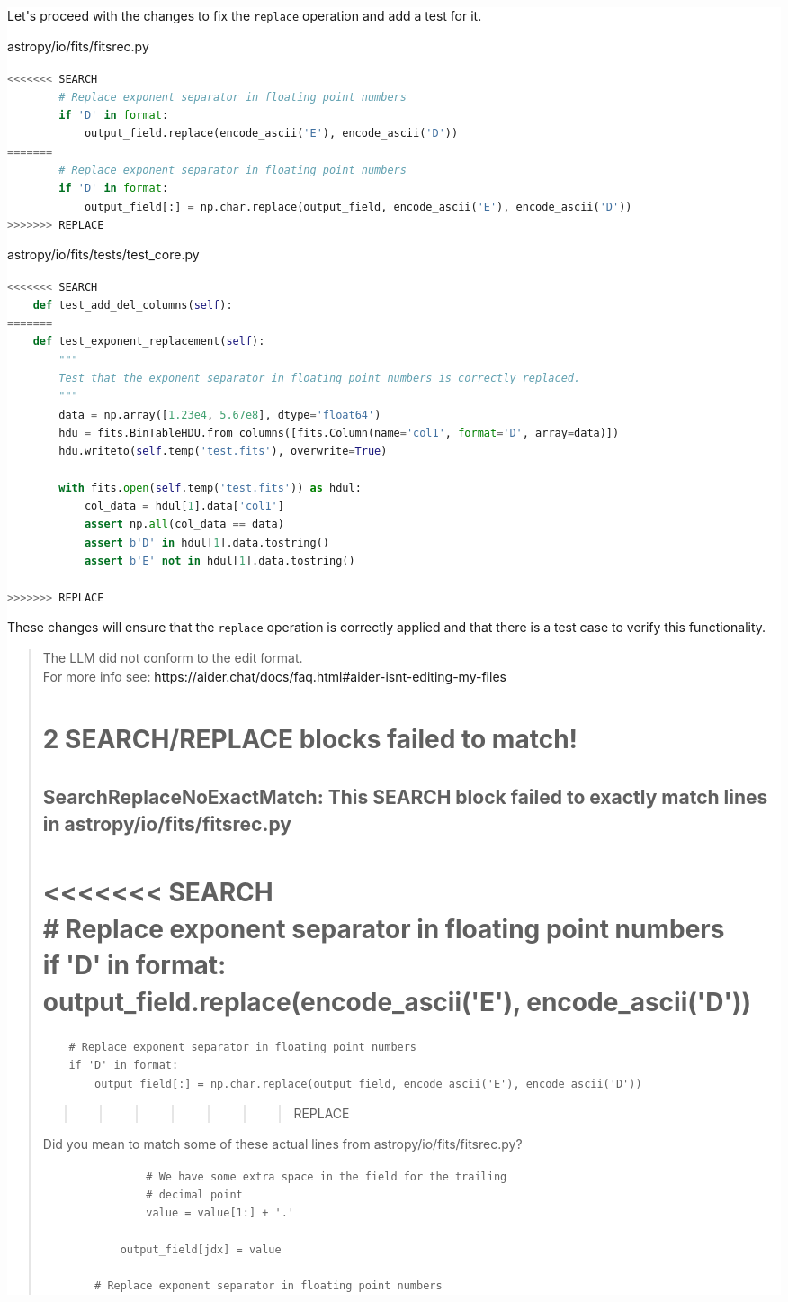 
Let's proceed with the changes to fix the `replace` operation and add a test for it.

astropy/io/fits/fitsrec.py
```python
<<<<<<< SEARCH
        # Replace exponent separator in floating point numbers
        if 'D' in format:
            output_field.replace(encode_ascii('E'), encode_ascii('D'))
=======
        # Replace exponent separator in floating point numbers
        if 'D' in format:
            output_field[:] = np.char.replace(output_field, encode_ascii('E'), encode_ascii('D'))
>>>>>>> REPLACE
```

astropy/io/fits/tests/test_core.py
```python
<<<<<<< SEARCH
    def test_add_del_columns(self):
=======
    def test_exponent_replacement(self):
        """
        Test that the exponent separator in floating point numbers is correctly replaced.
        """
        data = np.array([1.23e4, 5.67e8], dtype='float64')
        hdu = fits.BinTableHDU.from_columns([fits.Column(name='col1', format='D', array=data)])
        hdu.writeto(self.temp('test.fits'), overwrite=True)

        with fits.open(self.temp('test.fits')) as hdul:
            col_data = hdul[1].data['col1']
            assert np.all(col_data == data)
            assert b'D' in hdul[1].data.tostring()
            assert b'E' not in hdul[1].data.tostring()

>>>>>>> REPLACE
```

These changes will ensure that the `replace` operation is correctly applied and that there is a test case to verify this functionality.

> The LLM did not conform to the edit format.  
> For more info see: https://aider.chat/docs/faq.html#aider-isnt-editing-my-files  
> # 2 SEARCH/REPLACE blocks failed to match!  
>   
> ## SearchReplaceNoExactMatch: This SEARCH block failed to exactly match lines in astropy/io/fits/fitsrec.py  
> <<<<<<< SEARCH  
>         # Replace exponent separator in floating point numbers  
>         if 'D' in format:  
>             output_field.replace(encode_ascii('E'), encode_ascii('D'))  
> =======  
>         # Replace exponent separator in floating point numbers  
>         if 'D' in format:  
>             output_field[:] = np.char.replace(output_field, encode_ascii('E'), encode_ascii('D'))  
> >>>>>>> REPLACE  
>   
> Did you mean to match some of these actual lines from astropy/io/fits/fitsrec.py?  
>   
> ```  
>                 # We have some extra space in the field for the trailing  
>                 # decimal point  
>                 value = value[1:] + '.'  
>   
>             output_field[jdx] = value  
>   
>         # Replace exponent separator in floating point numbers  